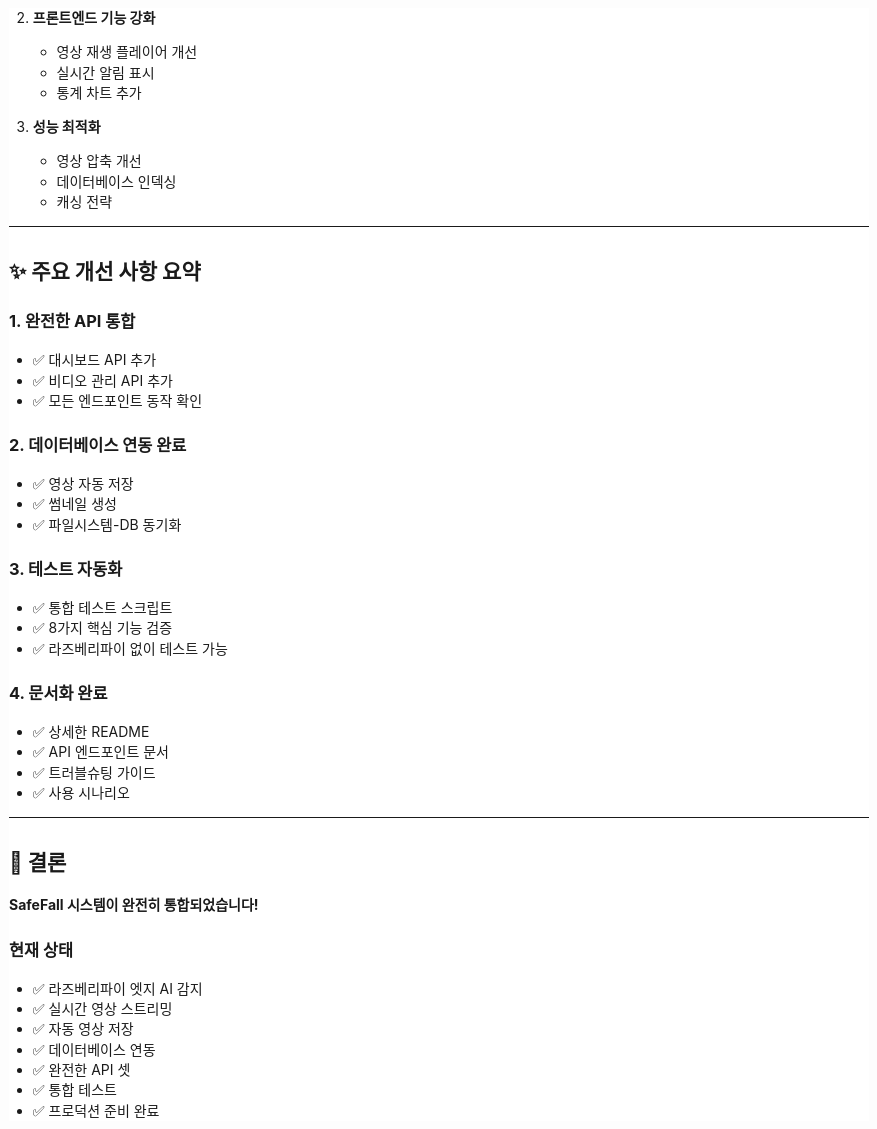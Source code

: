 2. **프론트엔드 기능 강화**
   - 영상 재생 플레이어 개선
   - 실시간 알림 표시
   - 통계 차트 추가

3. **성능 최적화**
   - 영상 압축 개선
   - 데이터베이스 인덱싱
   - 캐싱 전략

---

## ✨ 주요 개선 사항 요약

### 1. 완전한 API 통합
- ✅ 대시보드 API 추가
- ✅ 비디오 관리 API 추가
- ✅ 모든 엔드포인트 동작 확인

### 2. 데이터베이스 연동 완료
- ✅ 영상 자동 저장
- ✅ 썸네일 생성
- ✅ 파일시스템-DB 동기화

### 3. 테스트 자동화
- ✅ 통합 테스트 스크립트
- ✅ 8가지 핵심 기능 검증
- ✅ 라즈베리파이 없이 테스트 가능

### 4. 문서화 완료
- ✅ 상세한 README
- ✅ API 엔드포인트 문서
- ✅ 트러블슈팅 가이드
- ✅ 사용 시나리오

---

## 🎉 결론

**SafeFall 시스템이 완전히 통합되었습니다!**

### 현재 상태
- ✅ 라즈베리파이 엣지 AI 감지
- ✅ 실시간 영상 스트리밍
- ✅ 자동 영상 저장
- ✅ 데이터베이스 연동
- ✅ 완전한 API 셋
- ✅ 통합 테스트
- ✅ 프로덕션 준비 완료
